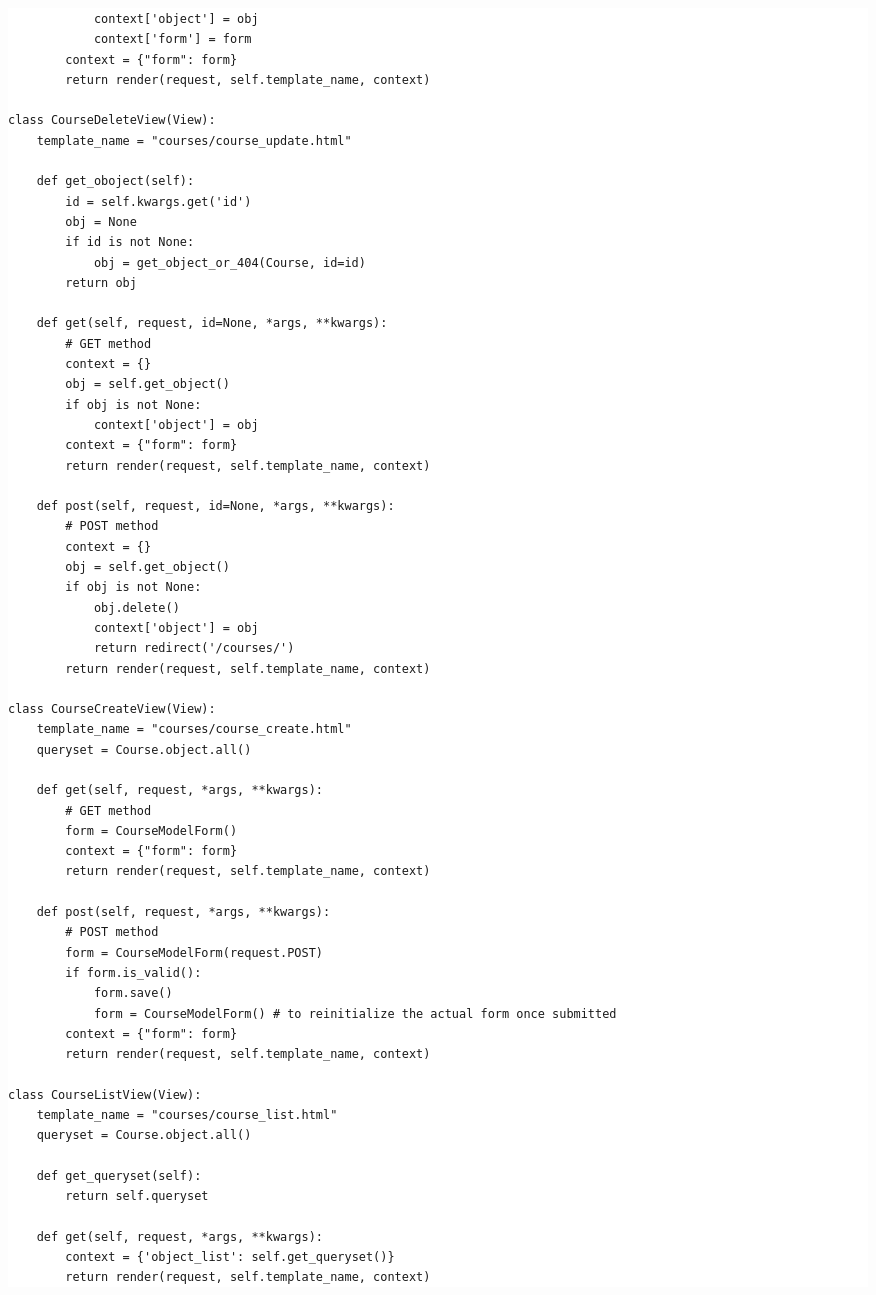 ```
            context['object'] = obj
            context['form'] = form
        context = {"form": form}
        return render(request, self.template_name, context)

class CourseDeleteView(View):
    template_name = "courses/course_update.html"

    def get_oboject(self):
        id = self.kwargs.get('id')
        obj = None
        if id is not None:
            obj = get_object_or_404(Course, id=id)
        return obj

    def get(self, request, id=None, *args, **kwargs):
        # GET method
        context = {}
        obj = self.get_object()
        if obj is not None:
            context['object'] = obj
        context = {"form": form}
        return render(request, self.template_name, context)

    def post(self, request, id=None, *args, **kwargs):
        # POST method
        context = {}
        obj = self.get_object()
        if obj is not None:
            obj.delete()
            context['object'] = obj
            return redirect('/courses/')
        return render(request, self.template_name, context)

class CourseCreateView(View):
    template_name = "courses/course_create.html"
    queryset = Course.object.all()

    def get(self, request, *args, **kwargs):
        # GET method
        form = CourseModelForm()
        context = {"form": form}
        return render(request, self.template_name, context)

    def post(self, request, *args, **kwargs):
        # POST method
        form = CourseModelForm(request.POST)
        if form.is_valid():
            form.save()
            form = CourseModelForm() # to reinitialize the actual form once submitted
        context = {"form": form}
        return render(request, self.template_name, context)

class CourseListView(View):
    template_name = "courses/course_list.html"
    queryset = Course.object.all()

    def get_queryset(self):
        return self.queryset

    def get(self, request, *args, **kwargs):
        context = {'object_list': self.get_queryset()}
        return render(request, self.template_name, context)
```